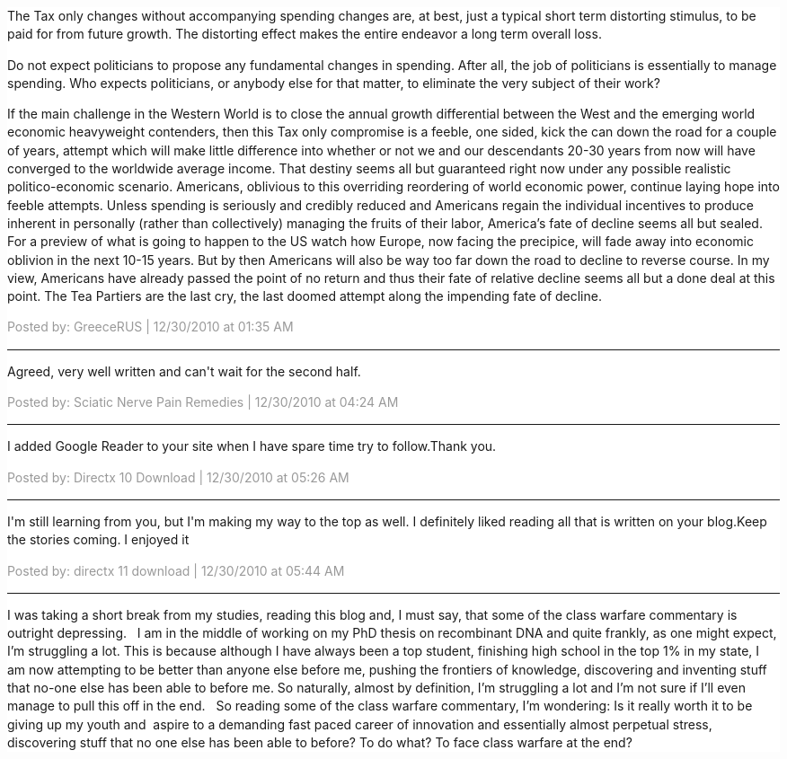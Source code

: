 The Tax only changes without accompanying spending changes are, at best, just a typical short term distorting stimulus, to be paid for from future growth. The distorting effect makes the entire endeavor a long term overall loss.

Do not expect politicians to propose any fundamental changes in spending. After all, the job of politicians is essentially to manage spending. Who expects politicians, or anybody else for that matter, to eliminate the very subject of their work?

If the main challenge in the Western World is to close the annual growth differential between the West and the emerging world economic heavyweight contenders, then this Tax only compromise is a feeble, one sided, kick the can down the road for a couple of years, attempt which will make little difference into whether or not we and our descendants 20-30 years from now will have converged to the worldwide average income. That destiny seems all but guaranteed right now under any possible realistic politico-economic scenario. Americans, oblivious to this overriding reordering of world economic power, continue laying hope into feeble attempts. Unless spending is seriously and credibly reduced and Americans regain the individual incentives to produce inherent in personally (rather than collectively) managing the fruits of their labor, America’s fate of decline seems all but sealed. For a preview of what is going to happen to the US watch how Europe, now facing the precipice, will fade away into economic oblivion in the next 10-15 years. But by then Americans will also be way too far down the road to decline to reverse course. In my view, Americans have already passed the point of no return and thus their fate of relative decline seems all but a done deal at this point. The Tea Partiers are the last cry, the last doomed attempt along the impending fate of decline. 


<span style="color:#999">Posted by: GreeceRUS | 12/30/2010 at 01:35 AM</span>

---

Agreed, very well written and can't wait for the second half.

<span style="color:#999">Posted by: Sciatic Nerve Pain Remedies | 12/30/2010 at 04:24 AM</span>

---

I added Google Reader to your site when I have spare time try to follow.Thank you.

<span style="color:#999">Posted by: Directx 10 Download | 12/30/2010 at 05:26 AM</span>

---

I'm still learning from you, but I'm making my way to the top as well. I definitely liked reading all that is written on your blog.Keep the stories coming. I enjoyed it

<span style="color:#999">Posted by: directx 11 download | 12/30/2010 at 05:44 AM</span>

---

I was taking a short break from my studies, reading this blog and, I must say, that some of the class warfare commentary is outright depressing.
 
I am in the middle of working on my PhD thesis on recombinant DNA and quite frankly, as one might expect, I’m struggling a lot. This is because although I have always been a top student, finishing high school in the top 1% in my state, I am now attempting to be better than anyone else before me, pushing the frontiers of knowledge, discovering and inventing stuff that no-one else has been able to before me. So naturally, almost by definition, I’m struggling a lot and I’m not sure if I’ll even manage to pull this off in the end.
 
So reading some of the class warfare commentary, I’m wondering: Is it really worth it to be giving up my youth and  aspire to a demanding fast paced career of innovation and essentially almost perpetual stress, discovering stuff that no one else has been able to before? To do what? To face class warfare at the end?
 